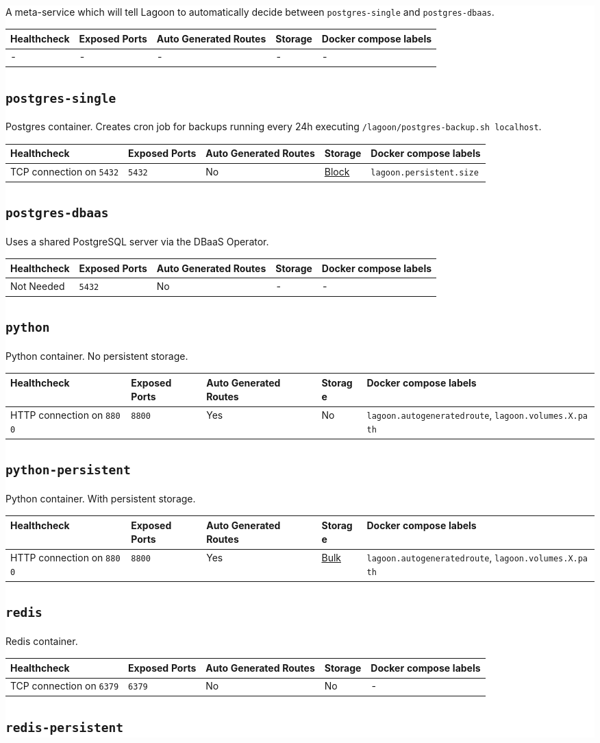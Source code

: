A meta-service which will tell Lagoon to automatically decide between `postgres-single` and `postgres-dbaas`.

| Healthcheck | Exposed Ports | Auto Generated Routes | Storage | Docker compose labels |
| :--- | :--- | :--- | :--- | :--- |
| - | - | - | - | - |

## `postgres-single`

Postgres container. Creates cron job for backups running every 24h executing `/lagoon/postgres-backup.sh localhost`.

| Healthcheck | Exposed Ports | Auto Generated Routes | Storage | Docker compose labels |
| :--- | :--- | :--- | :--- | :--- |
| TCP connection on `5432` | `5432` | No | [Block](./storage-types.md#block) | `lagoon.persistent.size` |

## `postgres-dbaas`

Uses a shared PostgreSQL server via the DBaaS Operator.

| Healthcheck | Exposed Ports | Auto Generated Routes | Storage | Docker compose labels |
| :--- | :--- | :--- | :--- | :--- |
| Not Needed | `5432` | No | - | - |

## `python`

Python container. No persistent storage.

| Healthcheck | Exposed Ports | Auto Generated Routes | Storage | Docker compose labels |
| :--- | :--- | :--- | :--- | :--- |
| HTTP connection on `8800` | `8800` | Yes | No | `lagoon.autogeneratedroute`, `lagoon.volumes.X.path` |

## `python-persistent`

Python container. With persistent storage.

| Healthcheck | Exposed Ports | Auto Generated Routes | Storage | Docker compose labels |
| :--- | :--- | :--- | :--- | :--- |
| HTTP connection on `8800` | `8800` | Yes | [Bulk](./storage-types.md#bulk) | `lagoon.autogeneratedroute`, `lagoon.volumes.X.path` |

## `redis`

Redis container.

| Healthcheck | Exposed Ports | Auto Generated Routes | Storage | Docker compose labels |
| :--- | :--- | :--- | :--- | :--- |
| TCP connection on `6379` | `6379` | No | No | - |

## `redis-persistent`
